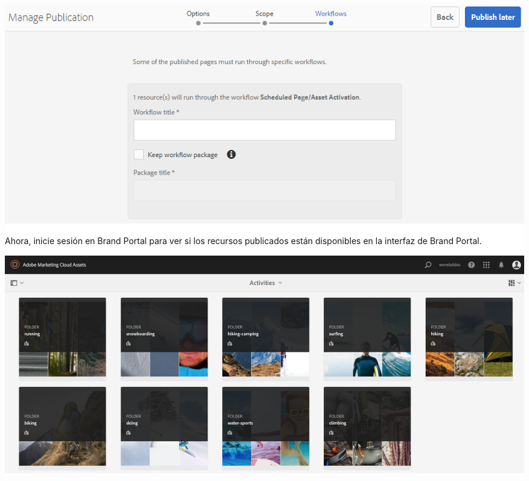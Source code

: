    ![publishworkflow](assets/publishworkflow.png)

Ahora, inicie sesión en Brand Portal para ver si los recursos publicados están disponibles en la interfaz de Brand Portal.

![bp_631_landing_page](assets/bp_landing_page.png)
